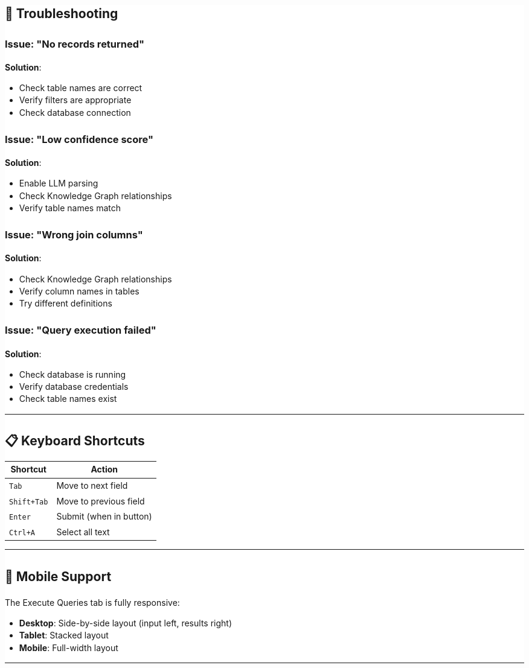 
## 🐛 Troubleshooting

### Issue: "No records returned"
**Solution**: 
- Check table names are correct
- Verify filters are appropriate
- Check database connection

### Issue: "Low confidence score"
**Solution**:
- Enable LLM parsing
- Check Knowledge Graph relationships
- Verify table names match

### Issue: "Wrong join columns"
**Solution**:
- Check Knowledge Graph relationships
- Verify column names in tables
- Try different definitions

### Issue: "Query execution failed"
**Solution**:
- Check database is running
- Verify database credentials
- Check table names exist

---

## 📋 Keyboard Shortcuts

| Shortcut | Action |
|----------|--------|
| `Tab` | Move to next field |
| `Shift+Tab` | Move to previous field |
| `Enter` | Submit (when in button) |
| `Ctrl+A` | Select all text |

---

## 📱 Mobile Support

The Execute Queries tab is fully responsive:
- **Desktop**: Side-by-side layout (input left, results right)
- **Tablet**: Stacked layout
- **Mobile**: Full-width layout

---